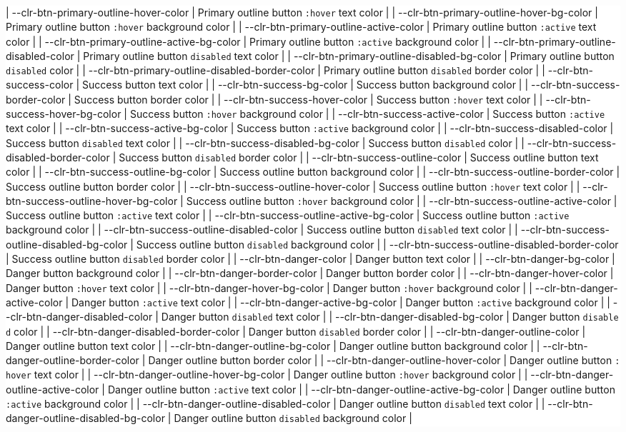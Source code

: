 | --clr-btn-primary-outline-hover-color           | Primary outline button `:hover` text color                                 |
| --clr-btn-primary-outline-hover-bg-color        | Primary outline button `:hover` background color                           |
| --clr-btn-primary-outline-active-color          | Primary outline button `:active` text color                                |
| --clr-btn-primary-outline-active-bg-color       | Primary outline button `:active` background color                          |
| --clr-btn-primary-outline-disabled-color        | Primary outline button `disabled` text color                               |
| --clr-btn-primary-outline-disabled-bg-color     | Primary outline button `disabled` color                                    |
| --clr-btn-primary-outline-disabled-border-color | Primary outline button `disabled` border color                             |
| --clr-btn-success-color                         | Success button text color                                                  |
| --clr-btn-success-bg-color                      | Success button background color                                            |
| --clr-btn-success-border-color                  | Success button border color                                                |
| --clr-btn-success-hover-color                   | Success button `:hover` text color                                         |
| --clr-btn-success-hover-bg-color                | Success button `:hover` background color                                   |
| --clr-btn-success-active-color                  | Success button `:active` text color                                        |
| --clr-btn-success-active-bg-color               | Success button `:active` background color                                  |
| --clr-btn-success-disabled-color                | Success button `disabled` text color                                       |
| --clr-btn-success-disabled-bg-color             | Success button `disabled` color                                            |
| --clr-btn-success-disabled-border-color         | Success button `disabled` border color                                     |
| --clr-btn-success-outline-color                 | Success outline button text color                                          |
| --clr-btn-success-outline-bg-color              | Success outline button background color                                    |
| --clr-btn-success-outline-border-color          | Success outline button border color                                        |
| --clr-btn-success-outline-hover-color           | Success outline button `:hover` text color                                 |
| --clr-btn-success-outline-hover-bg-color        | Success outline button `:hover` background color                           |
| --clr-btn-success-outline-active-color          | Success outline button `:active` text color                                |
| --clr-btn-success-outline-active-bg-color       | Success outline button `:active` background color                          |
| --clr-btn-success-outline-disabled-color        | Success outline button `disabled` text color                               |
| --clr-btn-success-outline-disabled-bg-color     | Success outline button `disabled` background color                         |
| --clr-btn-success-outline-disabled-border-color | Success outline button `disabled` border color                             |
| --clr-btn-danger-color                          | Danger button text color                                                   |
| --clr-btn-danger-bg-color                       | Danger button background color                                             |
| --clr-btn-danger-border-color                   | Danger button border color                                                 |
| --clr-btn-danger-hover-color                    | Danger button `:hover` text color                                          |
| --clr-btn-danger-hover-bg-color                 | Danger button `:hover` background color                                    |
| --clr-btn-danger-active-color                   | Danger button `:active` text color                                         |
| --clr-btn-danger-active-bg-color                | Danger button `:active` background color                                   |
| --clr-btn-danger-disabled-color                 | Danger button `disabled` text color                                        |
| --clr-btn-danger-disabled-bg-color              | Danger button `disabled` color                                             |
| --clr-btn-danger-disabled-border-color          | Danger button `disabled` border color                                      |
| --clr-btn-danger-outline-color                  | Danger outline button text color                                           |
| --clr-btn-danger-outline-bg-color               | Danger outline button background color                                     |
| --clr-btn-danger-outline-border-color           | Danger outline button border color                                         |
| --clr-btn-danger-outline-hover-color            | Danger outline button `:hover` text color                                  |
| --clr-btn-danger-outline-hover-bg-color         | Danger outline button `:hover` background color                            |
| --clr-btn-danger-outline-active-color           | Danger outline button `:active` text color                                 |
| --clr-btn-danger-outline-active-bg-color        | Danger outline button `:active` background color                           |
| --clr-btn-danger-outline-disabled-color         | Danger outline button `disabled` text color                                |
| --clr-btn-danger-outline-disabled-bg-color      | Danger outline button `disabled` background color                          |